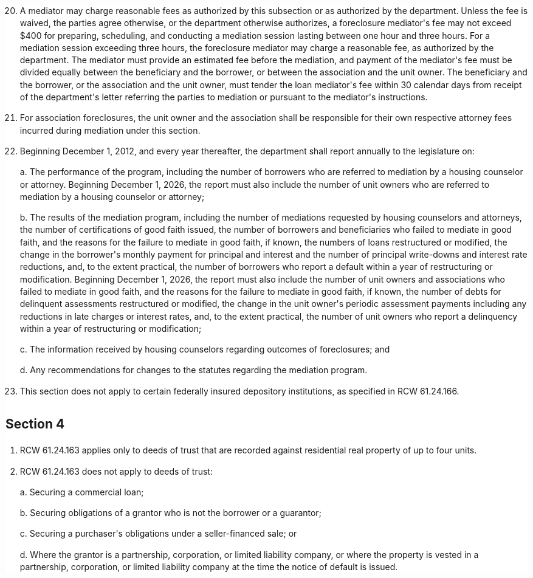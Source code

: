 20. A mediator may charge reasonable fees as authorized by this subsection or as authorized by the department. Unless the fee is waived, the parties agree otherwise, or the department otherwise authorizes, a foreclosure mediator's fee may not exceed $400 for preparing, scheduling, and conducting a mediation session lasting between one hour and three hours. For a mediation session exceeding three hours, the foreclosure mediator may charge a reasonable fee, as authorized by the department. The mediator must provide an estimated fee before the mediation, and payment of the mediator's fee must be divided equally between the beneficiary and the borrower, or between the association and the unit owner. The beneficiary and the borrower, or the association and the unit owner, must tender the loan mediator's fee within 30 calendar days from receipt of the department's letter referring the parties to mediation or pursuant to the mediator's instructions.

21. For association foreclosures, the unit owner and the association shall be responsible for their own respective attorney fees incurred during mediation under this section.

22. Beginning December 1, 2012, and every year thereafter, the department shall report annually to the legislature on:

    a. The performance of the program, including the number of borrowers who are referred to mediation by a housing counselor or attorney. Beginning December 1, 2026, the report must also include the number of unit owners who are referred to mediation by a housing counselor or attorney;

    b. The results of the mediation program, including the number of mediations requested by housing counselors and attorneys, the number of certifications of good faith issued, the number of borrowers and beneficiaries who failed to mediate in good faith, and the reasons for the failure to mediate in good faith, if known, the numbers of loans restructured or modified, the change in the borrower's monthly payment for principal and interest and the number of principal write-downs and interest rate reductions, and, to the extent practical, the number of borrowers who report a default within a year of restructuring or modification. Beginning December 1, 2026, the report must also include the number of unit owners and associations who failed to mediate in good faith, and the reasons for the failure to mediate in good faith, if known, the number of debts for delinquent assessments restructured or modified, the change in the unit owner's periodic assessment payments including any reductions in late charges or interest rates, and, to the extent practical, the number of unit owners who report a delinquency within a year of restructuring or modification;

    c. The information received by housing counselors regarding outcomes of foreclosures; and

    d. Any recommendations for changes to the statutes regarding the mediation program.

23. This section does not apply to certain federally insured depository institutions, as specified in RCW 61.24.166.

## Section 4
1. RCW 61.24.163 applies only to deeds of trust that are recorded against residential real property of up to four units.

2. RCW 61.24.163 does not apply to deeds of trust:

    a. Securing a commercial loan;

    b. Securing obligations of a grantor who is not the borrower or a guarantor;

    c. Securing a purchaser's obligations under a seller-financed sale; or

    d. Where the grantor is a partnership, corporation, or limited liability company, or where the property is vested in a partnership, corporation, or limited liability company at the time the notice of default is issued.

